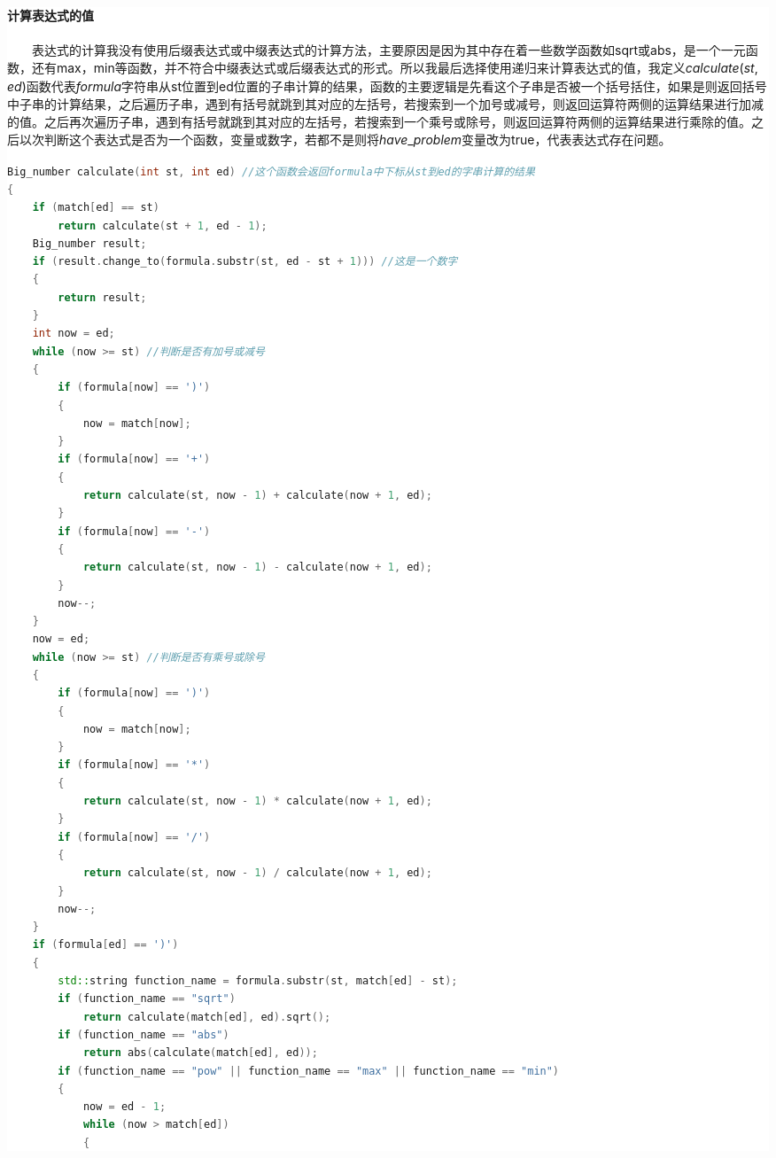 #### 计算表达式的值

&emsp;&emsp;表达式的计算我没有使用后缀表达式或中缀表达式的计算方法，主要原因是因为其中存在着一些数学函数如sqrt或abs，是一个一元函数，还有max，min等函数，并不符合中缀表达式或后缀表达式的形式。所以我最后选择使用递归来计算表达式的值，我定义$calculate(st, ed)$函数代表$formula$字符串从st位置到ed位置的子串计算的结果，函数的主要逻辑是先看这个子串是否被一个括号括住，如果是则返回括号中子串的计算结果，之后遍历子串，遇到有括号就跳到其对应的左括号，若搜索到一个加号或减号，则返回运算符两侧的运算结果进行加减的值。之后再次遍历子串，遇到有括号就跳到其对应的左括号，若搜索到一个乘号或除号，则返回运算符两侧的运算结果进行乘除的值。之后以次判断这个表达式是否为一个函数，变量或数字，若都不是则将$have\_problem$变量改为true，代表表达式存在问题。

```cpp
Big_number calculate(int st, int ed) //这个函数会返回formula中下标从st到ed的字串计算的结果
{
    if (match[ed] == st)
        return calculate(st + 1, ed - 1);
    Big_number result;
    if (result.change_to(formula.substr(st, ed - st + 1))) //这是一个数字
    {
        return result;
    }
    int now = ed;
    while (now >= st) //判断是否有加号或减号
    {
        if (formula[now] == ')')
        {
            now = match[now];
        }
        if (formula[now] == '+')
        {
            return calculate(st, now - 1) + calculate(now + 1, ed);
        }
        if (formula[now] == '-')
        {
            return calculate(st, now - 1) - calculate(now + 1, ed);
        }
        now--;
    }
    now = ed;
    while (now >= st) //判断是否有乘号或除号
    {
        if (formula[now] == ')')
        {
            now = match[now];
        }
        if (formula[now] == '*')
        {
            return calculate(st, now - 1) * calculate(now + 1, ed);
        }
        if (formula[now] == '/')
        {
            return calculate(st, now - 1) / calculate(now + 1, ed);
        }
        now--;
    }
    if (formula[ed] == ')')
    {
        std::string function_name = formula.substr(st, match[ed] - st);
        if (function_name == "sqrt")
            return calculate(match[ed], ed).sqrt();
        if (function_name == "abs")
            return abs(calculate(match[ed], ed));
        if (function_name == "pow" || function_name == "max" || function_name == "min")
        {
            now = ed - 1;
            while (now > match[ed])
            {
```